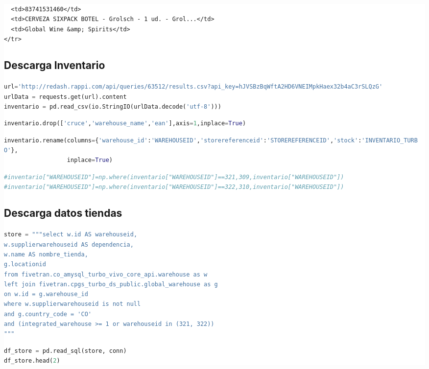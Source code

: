      <td>83741531460</td>
      <td>CERVEZA SIXPACK BOTEL - Grolsch - 1 ud. - Grol...</td>
      <td>Global Wine &amp; Spirits</td>
    </tr>
  </tbody>
</table>
</div>



## Descarga Inventario


```python
url='http://redash.rappi.com/api/queries/63512/results.csv?api_key=hJVSBzBqWftA2HD6VNEIMpkHaex32b4aC3rSLQzG'
urlData = requests.get(url).content
inventario = pd.read_csv(io.StringIO(urlData.decode('utf-8')))
```


```python
inventario.drop(['cruce','warehouse_name','ean'],axis=1,inplace=True)
```


```python
inventario.rename(columns={'warehouse_id':'WAREHOUSEID','storereferenceid':'STOREREFERENCEID','stock':'INVENTARIO_TURBO'},
                  inplace=True)
```


```python
#inventario["WAREHOUSEID"]=np.where(inventario["WAREHOUSEID"]==321,309,inventario["WAREHOUSEID"])
#inventario["WAREHOUSEID"]=np.where(inventario["WAREHOUSEID"]==322,310,inventario["WAREHOUSEID"])
```

## Descarga datos tiendas


```python
store = """select w.id AS warehouseid, 
w.supplierwarehouseid AS dependencia, 
w.name AS nombre_tienda,
g.locationid
from fivetran.co_amysql_turbo_vivo_core_api.warehouse as w
left join fivetran.cpgs_turbo_ds_public.global_warehouse as g
on w.id = g.warehouse_id
where w.supplierwarehouseid is not null
and g.country_code = 'CO'
and (integrated_warehouse >= 1 or warehouseid in (321, 322))
"""
```


```python
df_store = pd.read_sql(store, conn)
df_store.head(2)
```

